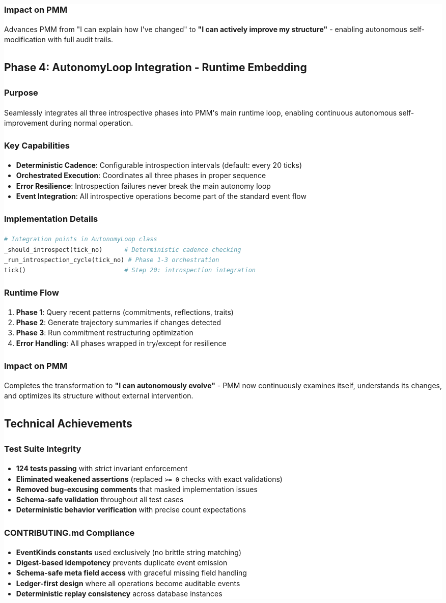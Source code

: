 ### Impact on PMM
Advances PMM from "I can explain how I've changed" to **"I can actively improve my structure"** - enabling autonomous self-modification with full audit trails.

## Phase 4: AutonomyLoop Integration - Runtime Embedding

### Purpose
Seamlessly integrates all three introspective phases into PMM's main runtime loop, enabling continuous autonomous self-improvement during normal operation.

### Key Capabilities
- **Deterministic Cadence**: Configurable introspection intervals (default: every 20 ticks)
- **Orchestrated Execution**: Coordinates all three phases in proper sequence
- **Error Resilience**: Introspection failures never break the main autonomy loop
- **Event Integration**: All introspective operations become part of the standard event flow

### Implementation Details
```python
# Integration points in AutonomyLoop class
_should_introspect(tick_no)      # Deterministic cadence checking
_run_introspection_cycle(tick_no) # Phase 1-3 orchestration
tick()                           # Step 20: introspection integration
```

### Runtime Flow
1. **Phase 1**: Query recent patterns (commitments, reflections, traits)
2. **Phase 2**: Generate trajectory summaries if changes detected
3. **Phase 3**: Run commitment restructuring optimization
4. **Error Handling**: All phases wrapped in try/except for resilience

### Impact on PMM
Completes the transformation to **"I can autonomously evolve"** - PMM now continuously examines itself, understands its changes, and optimizes its structure without external intervention.

## Technical Achievements

### Test Suite Integrity
- **124 tests passing** with strict invariant enforcement
- **Eliminated weakened assertions** (replaced `>= 0` checks with exact validations)
- **Removed bug-excusing comments** that masked implementation issues
- **Schema-safe validation** throughout all test cases
- **Deterministic behavior verification** with precise count expectations

### CONTRIBUTING.md Compliance
- **EventKinds constants** used exclusively (no brittle string matching)
- **Digest-based idempotency** prevents duplicate event emission
- **Schema-safe meta field access** with graceful missing field handling
- **Ledger-first design** where all operations become auditable events
- **Deterministic replay consistency** across database instances
